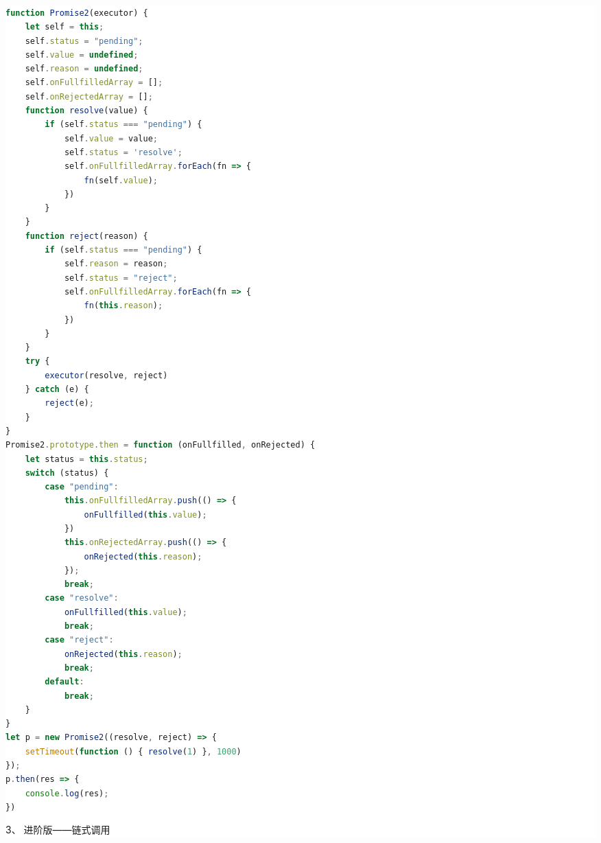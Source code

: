 ```js
function Promise2(executor) {
    let self = this;
    self.status = "pending";
    self.value = undefined;
    self.reason = undefined;
    self.onFullfilledArray = [];
    self.onRejectedArray = [];
    function resolve(value) {
        if (self.status === "pending") {
            self.value = value;
            self.status = 'resolve';
            self.onFullfilledArray.forEach(fn => {
                fn(self.value);
            })
        }
    }
    function reject(reason) {
        if (self.status === "pending") {
            self.reason = reason;
            self.status = "reject";
            self.onFullfilledArray.forEach(fn => {
                fn(this.reason);
            })
        }
    }
    try {
        executor(resolve, reject)
    } catch (e) {
        reject(e);
    }
}
Promise2.prototype.then = function (onFullfilled, onRejected) {
    let status = this.status;
    switch (status) {
        case "pending":
            this.onFullfilledArray.push(() => {
                onFullfilled(this.value);
            })
            this.onRejectedArray.push(() => {
                onRejected(this.reason);
            });
            break;
        case "resolve":
            onFullfilled(this.value);
            break;
        case "reject":
            onRejected(this.reason);
            break;
        default:
            break;
    }
}
let p = new Promise2((resolve, reject) => {
    setTimeout(function () { resolve(1) }, 1000)
});
p.then(res => {
    console.log(res);
})
```
3、 进阶版——链式调用
